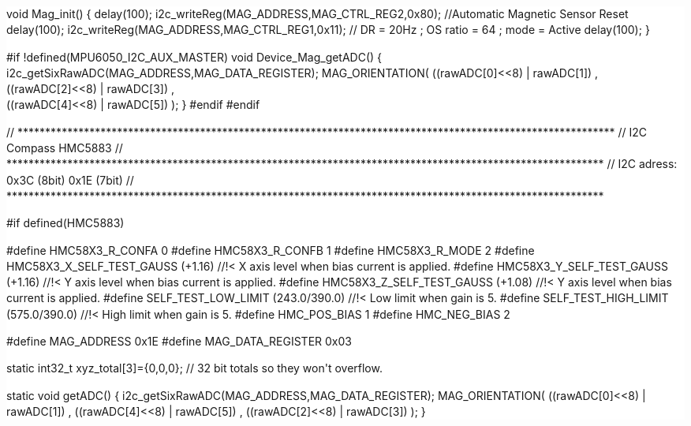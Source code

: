void Mag_init() {
  delay(100);
  i2c_writeReg(MAG_ADDRESS,MAG_CTRL_REG2,0x80);  //Automatic Magnetic Sensor Reset
  delay(100);
  i2c_writeReg(MAG_ADDRESS,MAG_CTRL_REG1,0x11); // DR = 20Hz ; OS ratio = 64 ; mode = Active
  delay(100);
}

#if !defined(MPU6050_I2C_AUX_MASTER)
  void Device_Mag_getADC() {
    i2c_getSixRawADC(MAG_ADDRESS,MAG_DATA_REGISTER);
    MAG_ORIENTATION( ((rawADC[0]<<8) | rawADC[1]) ,          
                     ((rawADC[2]<<8) | rawADC[3]) ,     
                     ((rawADC[4]<<8) | rawADC[5]) );
  }
#endif
#endif


// ************************************************************************************************************
// I2C Compass HMC5883
// ************************************************************************************************************
// I2C adress: 0x3C (8bit)   0x1E (7bit)
// ************************************************************************************************************

#if defined(HMC5883)

#define HMC58X3_R_CONFA 0
#define HMC58X3_R_CONFB 1
#define HMC58X3_R_MODE 2
#define HMC58X3_X_SELF_TEST_GAUSS (+1.16)                       //!< X axis level when bias current is applied.
#define HMC58X3_Y_SELF_TEST_GAUSS (+1.16)   //!< Y axis level when bias current is applied.
#define HMC58X3_Z_SELF_TEST_GAUSS (+1.08)                       //!< Y axis level when bias current is applied.
#define SELF_TEST_LOW_LIMIT  (243.0/390.0)   //!< Low limit when gain is 5.
#define SELF_TEST_HIGH_LIMIT (575.0/390.0)   //!< High limit when gain is 5.
#define HMC_POS_BIAS 1
#define HMC_NEG_BIAS 2

#define MAG_ADDRESS 0x1E
#define MAG_DATA_REGISTER 0x03

static int32_t xyz_total[3]={0,0,0};  // 32 bit totals so they won't overflow.

static void getADC() {
  i2c_getSixRawADC(MAG_ADDRESS,MAG_DATA_REGISTER);
  MAG_ORIENTATION( ((rawADC[0]<<8) | rawADC[1]) ,
                   ((rawADC[4]<<8) | rawADC[5]) ,
                   ((rawADC[2]<<8) | rawADC[3]) );
}
